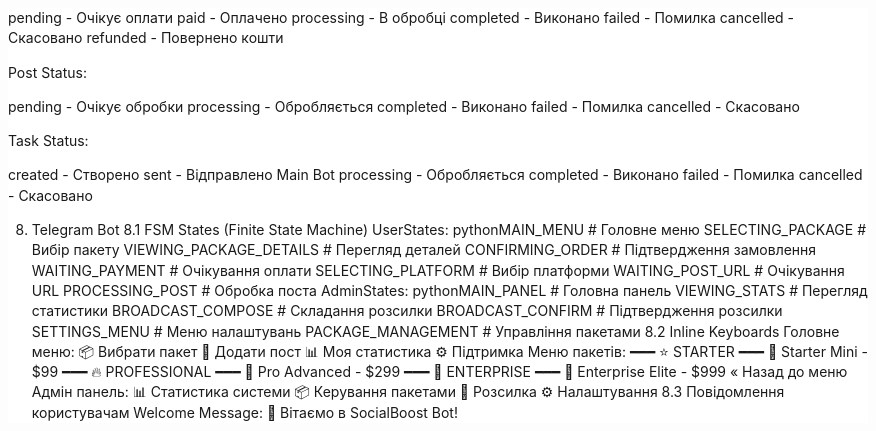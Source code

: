 
pending - Очікує оплати
paid - Оплачено
processing - В обробці
completed - Виконано
failed - Помилка
cancelled - Скасовано
refunded - Повернено кошти

Post Status:

pending - Очікує обробки
processing - Обробляється
completed - Виконано
failed - Помилка
cancelled - Скасовано

Task Status:

created - Створено
sent - Відправлено Main Bot
processing - Обробляється
completed - Виконано
failed - Помилка
cancelled - Скасовано


8. Telegram Bot
8.1 FSM States (Finite State Machine)
UserStates:
pythonMAIN_MENU              # Головне меню
SELECTING_PACKAGE      # Вибір пакету
VIEWING_PACKAGE_DETAILS # Перегляд деталей
CONFIRMING_ORDER       # Підтвердження замовлення
WAITING_PAYMENT        # Очікування оплати
SELECTING_PLATFORM     # Вибір платформи
WAITING_POST_URL       # Очікування URL
PROCESSING_POST        # Обробка поста
AdminStates:
pythonMAIN_PANEL            # Головна панель
VIEWING_STATS         # Перегляд статистики
BROADCAST_COMPOSE     # Складання розсилки
BROADCAST_CONFIRM     # Підтвердження розсилки
SETTINGS_MENU         # Меню налаштувань
PACKAGE_MANAGEMENT    # Управління пакетами
8.2 Inline Keyboards
Головне меню:
📦 Вибрати пакет
🔗 Додати пост
📊 Моя статистика
⚙️ Підтримка
Меню пакетів:
━━━ ⭐ STARTER ━━━
🥉 Starter Mini - $99
━━━ 🔥 PROFESSIONAL ━━━
🥈 Pro Advanced - $299
━━━ 🚀 ENTERPRISE ━━━
🥇 Enterprise Elite - $999
« Назад до меню
Адмін панель:
📊 Статистика системи
📦 Керування пакетами
🔔 Розсилка
⚙️ Налаштування
8.3 Повідомлення користувачам
Welcome Message:
🚀 Вітаємо в SocialBoost Bot!